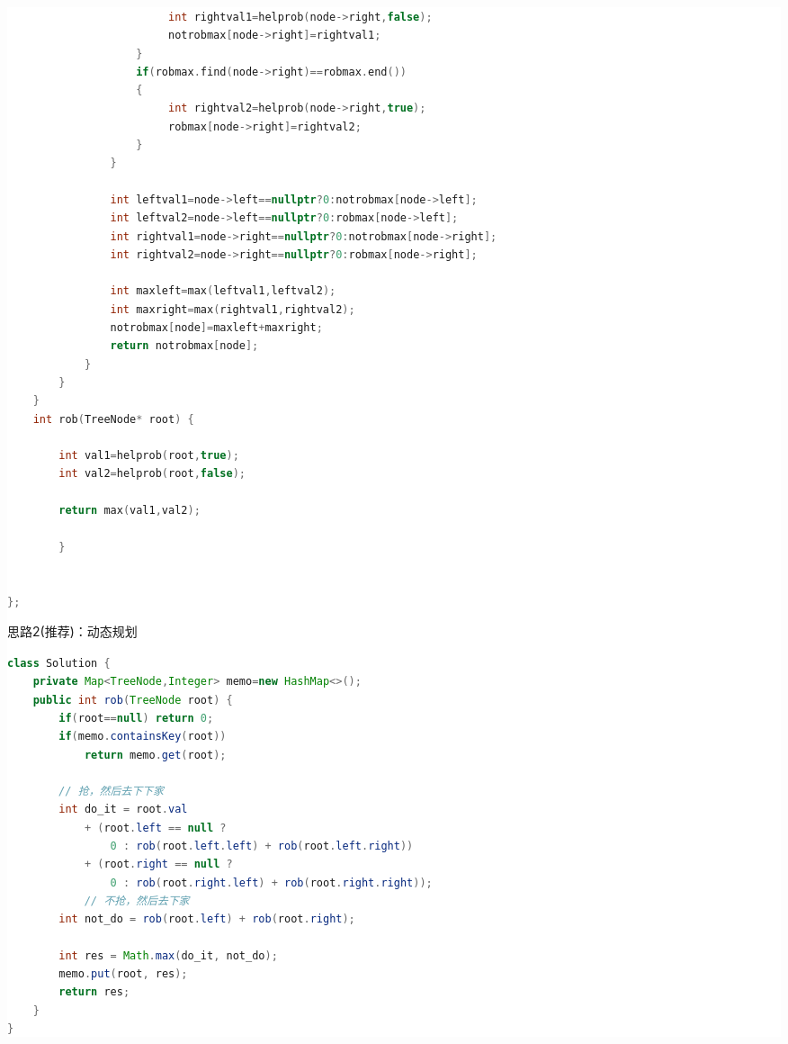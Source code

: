 ```c++
                         int rightval1=helprob(node->right,false);
                         notrobmax[node->right]=rightval1;
                    }
                    if(robmax.find(node->right)==robmax.end())
                    {
                         int rightval2=helprob(node->right,true);
                         robmax[node->right]=rightval2;
                    }
                }
                
                int leftval1=node->left==nullptr?0:notrobmax[node->left];
                int leftval2=node->left==nullptr?0:robmax[node->left];
                int rightval1=node->right==nullptr?0:notrobmax[node->right];
                int rightval2=node->right==nullptr?0:robmax[node->right];
                
                int maxleft=max(leftval1,leftval2);
                int maxright=max(rightval1,rightval2);
                notrobmax[node]=maxleft+maxright;
                return notrobmax[node];
            }
        }
    }
    int rob(TreeNode* root) {

        int val1=helprob(root,true);
        int val2=helprob(root,false);

        return max(val1,val2);

        }
        
    
};
```

思路2(推荐)：动态规划

```java
class Solution {
    private Map<TreeNode,Integer> memo=new HashMap<>();
    public int rob(TreeNode root) {
        if(root==null) return 0;
        if(memo.containsKey(root))
            return memo.get(root);
        
        // 抢，然后去下下家
        int do_it = root.val
            + (root.left == null ? 
                0 : rob(root.left.left) + rob(root.left.right))
            + (root.right == null ? 
                0 : rob(root.right.left) + rob(root.right.right));
            // 不抢，然后去下家
        int not_do = rob(root.left) + rob(root.right);

        int res = Math.max(do_it, not_do);
        memo.put(root, res);
        return res;
    }
}
```
